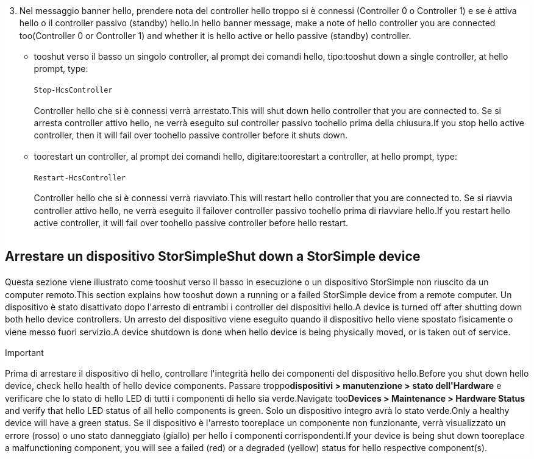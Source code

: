 3. <span data-ttu-id="764f7-179">Nel messaggio banner hello, prendere nota del controller hello troppo si è connessi (Controller 0 o Controller 1) e se è attiva hello o il controller passivo (standby) hello.</span><span class="sxs-lookup"><span data-stu-id="764f7-179">In hello banner message, make a note of hello controller you are connected too(Controller 0 or Controller 1) and whether it is hello active or hello passive (standby) controller.</span></span>
   
   * <span data-ttu-id="764f7-180">tooshut verso il basso un singolo controller, al prompt dei comandi hello, tipo:</span><span class="sxs-lookup"><span data-stu-id="764f7-180">tooshut down a single controller, at hello prompt, type:</span></span>
     
       `Stop-HcsController`
     
       <span data-ttu-id="764f7-181">Controller hello che si è connessi verrà arrestato.</span><span class="sxs-lookup"><span data-stu-id="764f7-181">This will shut down hello controller that you are connected to.</span></span> <span data-ttu-id="764f7-182">Se si arresta controller attivo hello, ne verrà eseguito sul controller passivo toohello prima della chiusura.</span><span class="sxs-lookup"><span data-stu-id="764f7-182">If you stop hello active controller, then it will fail over toohello passive controller before it shuts down.</span></span>
   * <span data-ttu-id="764f7-183">toorestart un controller, al prompt dei comandi hello, digitare:</span><span class="sxs-lookup"><span data-stu-id="764f7-183">toorestart a controller, at hello prompt, type:</span></span>
     
       `Restart-HcsController`
     
       <span data-ttu-id="764f7-184">Controller hello che si è connessi verrà riavviato.</span><span class="sxs-lookup"><span data-stu-id="764f7-184">This will restart hello controller that you are connected to.</span></span> <span data-ttu-id="764f7-185">Se si riavvia controller attivo hello, ne verrà eseguito il failover controller passivo toohello prima di riavviare hello.</span><span class="sxs-lookup"><span data-stu-id="764f7-185">If you restart hello active controller, it will fail over toohello passive controller before hello restart.</span></span>

## <a name="shut-down-a-storsimple-device"></a><span data-ttu-id="764f7-186">Arrestare un dispositivo StorSimple</span><span class="sxs-lookup"><span data-stu-id="764f7-186">Shut down a StorSimple device</span></span>
<span data-ttu-id="764f7-187">Questa sezione viene illustrato come tooshut verso il basso in esecuzione o un dispositivo StorSimple non riuscito da un computer remoto.</span><span class="sxs-lookup"><span data-stu-id="764f7-187">This section explains how tooshut down a running or a failed StorSimple device from a remote computer.</span></span> <span data-ttu-id="764f7-188">Un dispositivo è stato disattivato dopo l'arresto di entrambi i controller dei dispositivi hello.</span><span class="sxs-lookup"><span data-stu-id="764f7-188">A device is turned off after shutting down both hello device controllers.</span></span> <span data-ttu-id="764f7-189">Un arresto del dispositivo viene eseguito quando il dispositivo hello viene spostato fisicamente o viene messo fuori servizio.</span><span class="sxs-lookup"><span data-stu-id="764f7-189">A device shutdown is done when hello device is being physically moved, or is taken out of service.</span></span>

> [!IMPORTANT]
> <span data-ttu-id="764f7-190">Prima di arrestare il dispositivo di hello, controllare l'integrità hello dei componenti del dispositivo hello.</span><span class="sxs-lookup"><span data-stu-id="764f7-190">Before you shut down hello device, check hello health of hello device components.</span></span> <span data-ttu-id="764f7-191">Passare troppo**dispositivi > manutenzione > stato dell'Hardware** e verificare che lo stato di hello LED di tutti i componenti di hello sia verde.</span><span class="sxs-lookup"><span data-stu-id="764f7-191">Navigate too**Devices > Maintenance > Hardware Status** and verify that hello LED status of all hello components is green.</span></span> <span data-ttu-id="764f7-192">Solo un dispositivo integro avrà lo stato verde.</span><span class="sxs-lookup"><span data-stu-id="764f7-192">Only a healthy device will have a green status.</span></span> <span data-ttu-id="764f7-193">Se il dispositivo è l'arresto tooreplace un componente non funzionante, verrà visualizzato un errore (rosso) o uno stato danneggiato (giallo) per hello i componenti corrispondenti.</span><span class="sxs-lookup"><span data-stu-id="764f7-193">If your device is being shut down tooreplace a malfunctioning component, you will see a failed (red) or a degraded (yellow) status for hello respective component(s).</span></span>
> 
> 
